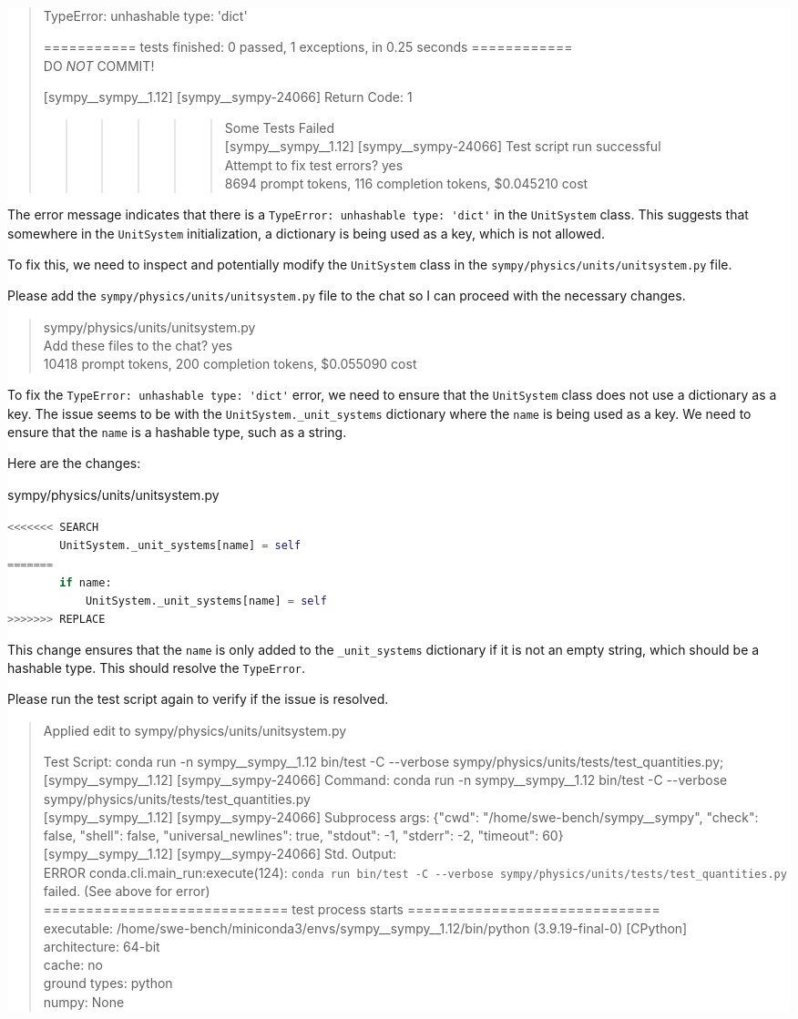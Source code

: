 > TypeError: unhashable type: 'dict'  
>   
> =========== tests finished: 0 passed, 1 exceptions, in 0.25 seconds ============  
> DO *NOT* COMMIT!  
>   
>    
> [sympy__sympy__1.12] [sympy__sympy-24066] Return Code: 1   
>   
> >>>>> Some Tests Failed  
> [sympy__sympy__1.12] [sympy__sympy-24066] Test script run successful   
> Attempt to fix test errors? yes  
> 8694 prompt tokens, 116 completion tokens, $0.045210 cost  

The error message indicates that there is a `TypeError: unhashable type: 'dict'` in the `UnitSystem` class. This suggests that somewhere in the `UnitSystem` initialization, a dictionary is being used as a key, which is not allowed.

To fix this, we need to inspect and potentially modify the `UnitSystem` class in the `sympy/physics/units/unitsystem.py` file.

Please add the `sympy/physics/units/unitsystem.py` file to the chat so I can proceed with the necessary changes.

> sympy/physics/units/unitsystem.py  
> Add these files to the chat? yes  
> 10418 prompt tokens, 200 completion tokens, $0.055090 cost  

To fix the `TypeError: unhashable type: 'dict'` error, we need to ensure that the `UnitSystem` class does not use a dictionary as a key. The issue seems to be with the `UnitSystem._unit_systems` dictionary where the `name` is being used as a key. We need to ensure that the `name` is a hashable type, such as a string.

Here are the changes:

sympy/physics/units/unitsystem.py
```python
<<<<<<< SEARCH
        UnitSystem._unit_systems[name] = self
=======
        if name:
            UnitSystem._unit_systems[name] = self
>>>>>>> REPLACE
```

This change ensures that the `name` is only added to the `_unit_systems` dictionary if it is not an empty string, which should be a hashable type. This should resolve the `TypeError`.

Please run the test script again to verify if the issue is resolved.

> Applied edit to sympy/physics/units/unitsystem.py  
>   
> Test Script: conda run -n sympy__sympy__1.12  bin/test -C --verbose sympy/physics/units/tests/test_quantities.py;  
> [sympy__sympy__1.12] [sympy__sympy-24066] Command: conda run -n sympy__sympy__1.12 bin/test -C --verbose sympy/physics/units/tests/test_quantities.py   
> [sympy__sympy__1.12] [sympy__sympy-24066] Subprocess args: {"cwd": "/home/swe-bench/sympy__sympy", "check": false, "shell": false, "universal_newlines": true, "stdout": -1, "stderr": -2, "timeout": 60}   
> [sympy__sympy__1.12] [sympy__sympy-24066] Std. Output:  
> ERROR conda.cli.main_run:execute(124): `conda run bin/test -C --verbose sympy/physics/units/tests/test_quantities.py` failed. (See above for error)  
> ============================= test process starts ==============================  
> executable:         /home/swe-bench/miniconda3/envs/sympy__sympy__1.12/bin/python  (3.9.19-final-0) [CPython]  
> architecture:       64-bit  
> cache:              no  
> ground types:       python   
> numpy:              None  